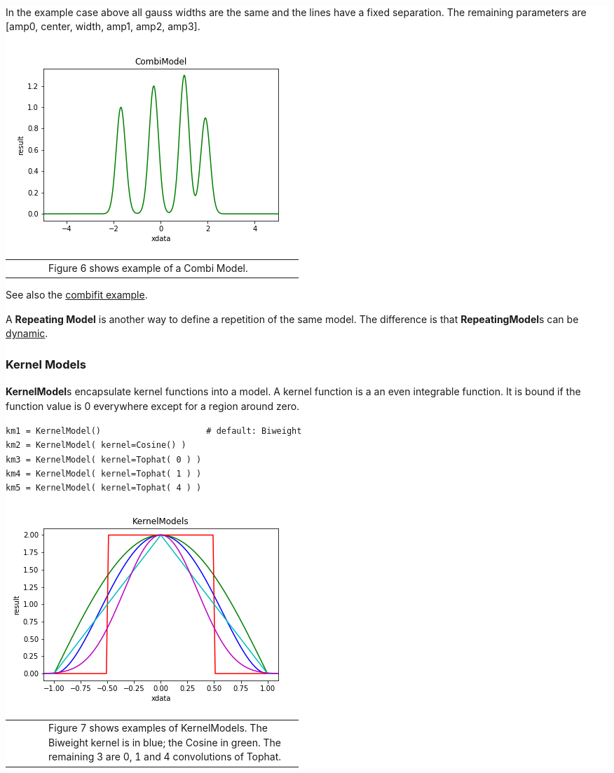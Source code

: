 In the example case above all gauss widths are the same and the lines
have a fixed separation. The remaining parameters are
[amp0, center, width, amp1, amp2, amp3].

![CombiModel](images/manual-c.png "Figure 6")
<table><tr>
<td style="width: 40px;">  </td>
<td style="width: 350px;">
Figure 6 shows example of a Combi Model.
</td></tr>
</table>
    
See also the [combifit example](../BayesicFitting/examples/combifit.ipynb).

A **Repeating Model** is another way to define a repetition of the same model.
The difference is that **RepeatingModel**s can be [dynamic](#dynamic).


### Kernel Models

**KernelModel**s encapsulate kernel functions into a model. A kernel
function is a an even integrable function. It is bound if the function
value is 0 everywhere except for a region around zero.

    km1 = KernelModel()                     # default: Biweight
    km2 = KernelModel( kernel=Cosine() )
    km3 = KernelModel( kernel=Tophat( 0 ) )
    km4 = KernelModel( kernel=Tophat( 1 ) )
    km5 = KernelModel( kernel=Tophat( 4 ) )

![KernelModels](images/manual-k.png "Figure 7")
<table><tr>
<td style="width: 40px;">  </td>
<td style="width: 350px;">
Figure 7 shows examples of KernelModels. The Biweight kernel is in blue;
the Cosine in green. The remaining 3 are 0, 1 and 4 convolutions of Tophat.
